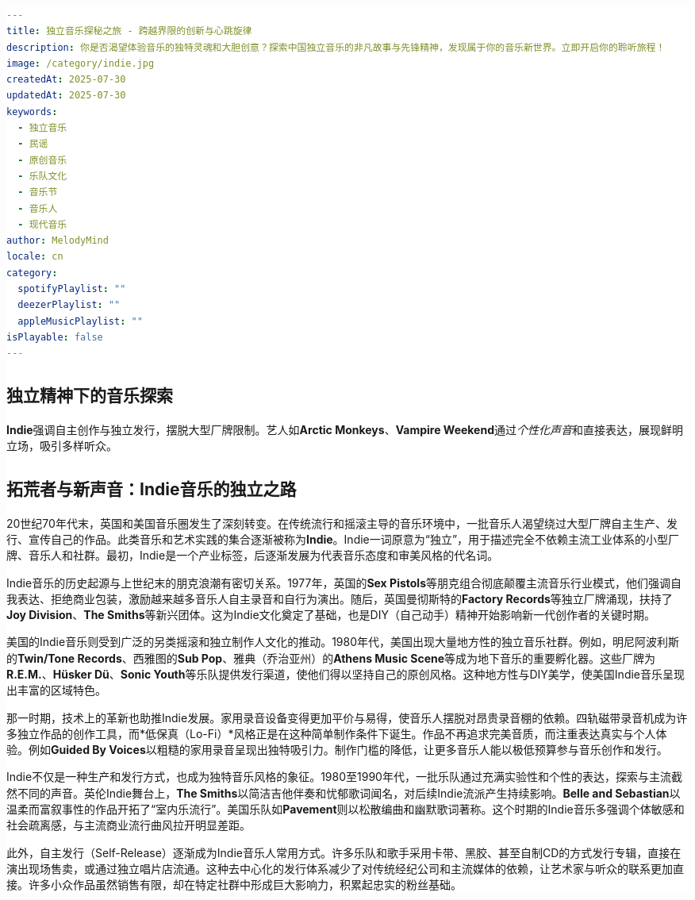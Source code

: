 ```yaml
---
title: 独立音乐探秘之旅 - 跨越界限的创新与心跳旋律
description: 你是否渴望体验音乐的独特灵魂和大胆创意？探索中国独立音乐的非凡故事与先锋精神，发现属于你的音乐新世界。立即开启你的聆听旅程！
image: /category/indie.jpg
createdAt: 2025-07-30
updatedAt: 2025-07-30
keywords:
  - 独立音乐
  - 民谣
  - 原创音乐
  - 乐队文化
  - 音乐节
  - 音乐人
  - 现代音乐
author: MelodyMind
locale: cn
category:
  spotifyPlaylist: ""
  deezerPlaylist: ""
  appleMusicPlaylist: "" 
isPlayable: false
---
```



## 独立精神下的音乐探索

**Indie**强调自主创作与独立发行，摆脱大型厂牌限制。艺人如**Arctic Monkeys**、**Vampire Weekend**通过*个性化声音*和直接表达，展现鲜明立场，吸引多样听众。

## 拓荒者与新声音：Indie音乐的独立之路

20世纪70年代末，英国和美国音乐圈发生了深刻转变。在传统流行和摇滚主导的音乐环境中，一批音乐人渴望绕过大型厂牌自主生产、发行、宣传自己的作品。此类音乐和艺术实践的集合逐渐被称为**Indie**。Indie一词原意为“独立”，用于描述完全不依赖主流工业体系的小型厂牌、音乐人和社群。最初，Indie是一个产业标签，后逐渐发展为代表音乐态度和审美风格的代名词。

Indie音乐的历史起源与上世纪末的朋克浪潮有密切关系。1977年，英国的**Sex Pistols**等朋克组合彻底颠覆主流音乐行业模式，他们强调自我表达、拒绝商业包装，激励越来越多音乐人自主录音和自行为演出。随后，英国曼彻斯特的**Factory Records**等独立厂牌涌现，扶持了**Joy Division**、**The Smiths**等新兴团体。这为Indie文化奠定了基础，也是DIY（自己动手）精神开始影响新一代创作者的关键时期。

美国的Indie音乐则受到广泛的另类摇滚和独立制作人文化的推动。1980年代，美国出现大量地方性的独立音乐社群。例如，明尼阿波利斯的**Twin/Tone Records**、西雅图的**Sub Pop**、雅典（乔治亚州）的**Athens Music Scene**等成为地下音乐的重要孵化器。这些厂牌为**R.E.M.**、**Hüsker Dü**、**Sonic Youth**等乐队提供发行渠道，使他们得以坚持自己的原创风格。这种地方性与DIY美学，使美国Indie音乐呈现出丰富的区域特色。

那一时期，技术上的革新也助推Indie发展。家用录音设备变得更加平价与易得，使音乐人摆脱对昂贵录音棚的依赖。四轨磁带录音机成为许多独立作品的创作工具，而*低保真（Lo-Fi）*风格正是在这种简单制作条件下诞生。作品不再追求完美音质，而注重表达真实与个人体验。例如**Guided By Voices**以粗糙的家用录音呈现出独特吸引力。制作门槛的降低，让更多音乐人能以极低预算参与音乐创作和发行。

Indie不仅是一种生产和发行方式，也成为独特音乐风格的象征。1980至1990年代，一批乐队通过充满实验性和个性的表达，探索与主流截然不同的声音。英伦Indie舞台上，**The Smiths**以简洁吉他伴奏和忧郁歌词闻名，对后续Indie流派产生持续影响。**Belle and Sebastian**以温柔而富叙事性的作品开拓了“室内乐流行”。美国乐队如**Pavement**则以松散编曲和幽默歌词著称。这个时期的Indie音乐多强调个体敏感和社会疏离感，与主流商业流行曲风拉开明显差距。

此外，自主发行（Self-Release）逐渐成为Indie音乐人常用方式。许多乐队和歌手采用卡带、黑胶、甚至自制CD的方式发行专辑，直接在演出现场售卖，或通过独立唱片店流通。这种去中心化的发行体系减少了对传统经纪公司和主流媒体的依赖，让艺术家与听众的联系更加直接。许多小众作品虽然销售有限，却在特定社群中形成巨大影响力，积累起忠实的粉丝基础。
